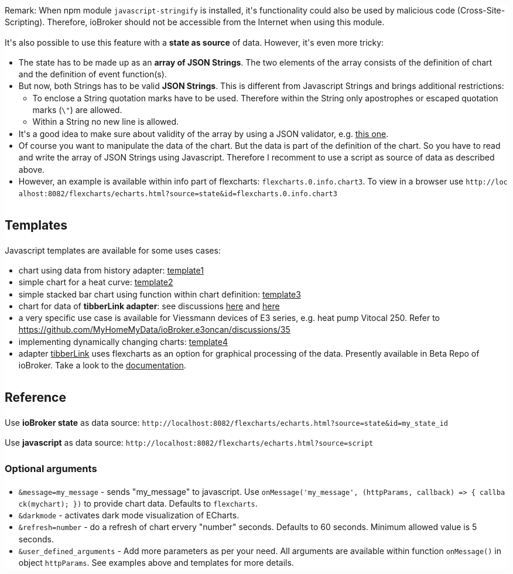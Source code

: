 Remark: When npm module `javascript-stringify` is installed, it's functionality could also be used by malicious code (Cross-Site-Scripting). Therefore, ioBroker should not be accessible from the Internet when using this module.

It's also possible to use this feature with a **state as source** of data. However, it's even more tricky:
* The state has to be made up as an **array of JSON Strings**. The two elements of the array consists of the definition of chart and the definition of event function(s).
* But now, both Strings has to be valid **JSON Strings**. This is different from Javascript Strings and brings additional restrictions:
   * To enclose a String quotation marks have to be used. Therefore within the String only apostrophes or escaped quotation marks (`\"`) are allowed.
   * Within a String no new line is allowed.
* It's a good idea to make sure about validity of the array by using a JSON validator, e.g. [this one](https://jsonformatter.curiousconcept.com/#).
* Of course you want to manipulate the data of the chart. But the data is part of the definition of the chart. So you have to read and write the array of JSON Strings using Javascript. Therefore I recomment to use a script as source of data as described above.
* However, an example is available within info part of flexcharts: `flexcharts.0.info.chart3`. To view in a browser use `http://localhost:8082/flexcharts/echarts.html?source=state&id=flexcharts.0.info.chart3`

## Templates
Javascript templates are available for some uses cases:
* chart using data from history adapter: [template1](templates/flexchartsTemplate1.js)
* simple chart for a heat curve: [template2](templates/flexchartsTemplate2.js)
* simple stacked bar chart using function within chart definition: [template3](templates/flexchartsTemplate3.js)
* chart for data of **tibberLink adapter**: see discussions [here](https://github.com/MyHomeMyData/ioBroker.flexcharts/discussions/67) and [here](https://github.com/MyHomeMyData/ioBroker.flexcharts/discussions/66)
* a very specific use case is available for Viessmann devices of E3 series, e.g. heat pump Vitocal 250. Refer to https://github.com/MyHomeMyData/ioBroker.e3oncan/discussions/35
* implementing dynamically changing charts: [template4](templates/flexchartsTemplate4.js)
* adapter [tibberLink](https://github.com/hombach/ioBroker.tibberlink) uses flexcharts as an option for graphical processing of the data. Presently available in Beta Repo of ioBroker. Take a look to the [documentation](https://github.com/hombach/ioBroker.tibberlink?tab=readme-ov-file#2-using-the-flexcharts-or-fully-featured-echarts-adapter-with-json).

## Reference

Use **ioBroker state** as data source: `http://localhost:8082/flexcharts/echarts.html?source=state&id=my_state_id`

Use **javascript** as data source: `http://localhost:8082/flexcharts/echarts.html?source=script`

### Optional arguments
* `&message=my_message` - sends "my_message" to javascript. Use `onMessage('my_message', (httpParams, callback) => { callback(mychart); })` to provide chart data. Defaults to `flexcharts`.
* `&darkmode` - activates dark mode visualization of ECharts.
* `&refresh=number` - do a refresh of chart ervery "number" seconds. Defaults to 60 seconds. Minimum allowed value is 5 seconds.
* `&user_defined_arguments` - Add more parameters as per your need. All arguments are available within function `onMessage()` in object `httpParams`. See examples above and templates for more details.
